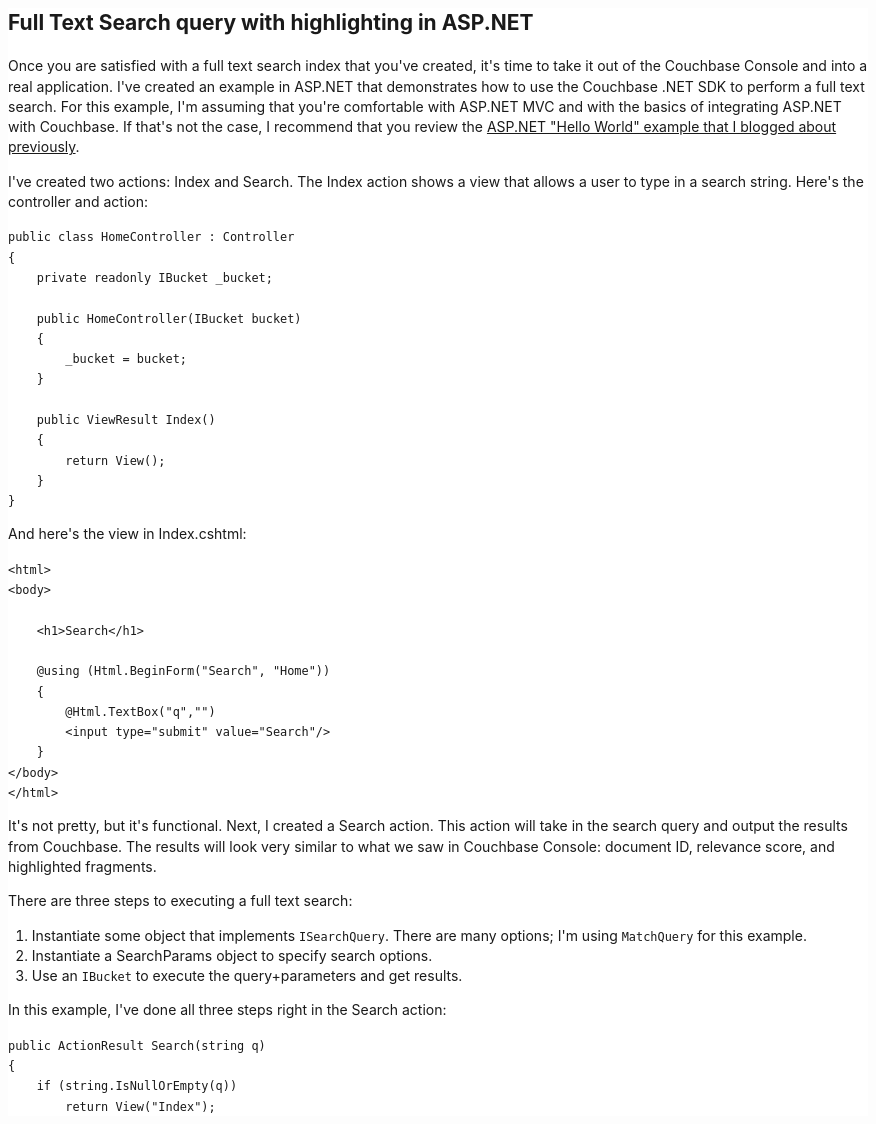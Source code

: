 ## Full Text Search query with highlighting in ASP.NET

Once you are satisfied with a full text search index that you've created, it's time to take it out of the Couchbase Console and into a real application. I've created an example in ASP.NET that demonstrates how to use the Couchbase .NET SDK to perform a full text search. For this example, I'm assuming that you're comfortable with ASP.NET MVC and with the basics of integrating ASP.NET with Couchbase. If that's not the case, I recommend that you review the [ASP.NET "Hello World" example that I blogged about previously]().

I've created two actions: Index and Search. The Index action shows a view that allows a user to type in a search string. Here's the controller and action:

    public class HomeController : Controller
    {
        private readonly IBucket _bucket;

        public HomeController(IBucket bucket)
        {
            _bucket = bucket;
        }

        public ViewResult Index()
        {
            return View();
        }
    }

And here's the view in Index.cshtml:

	<html>
	<body>
	
	    <h1>Search</h1>
	
	    @using (Html.BeginForm("Search", "Home"))
	    {
	        @Html.TextBox("q","")
	        <input type="submit" value="Search"/>
	    }
	</body>
	</html>

It's not pretty, but it's functional. Next, I created a Search action. This action will take in the search query and output the results from Couchbase. The results will look very similar to what we saw in Couchbase Console: document ID, relevance score, and highlighted fragments.

There are three steps to executing a full text search:

1. Instantiate some object that implements ```ISearchQuery```. There are many options; I'm using ```MatchQuery``` for this example.
2. Instantiate a SearchParams object to specify search options.
3. Use an ```IBucket``` to execute the query+parameters and get results.

In this example, I've done all three steps right in the Search action:

    public ActionResult Search(string q)
    {
        if (string.IsNullOrEmpty(q))
            return View("Index");
